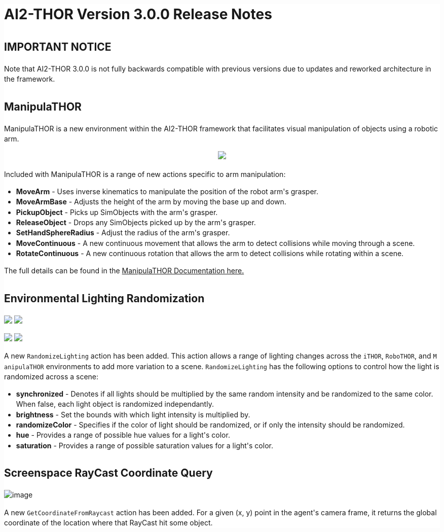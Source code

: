 # AI2-THOR Version 3.0.0 Release Notes

## IMPORTANT NOTICE
Note that AI2-THOR 3.0.0 is not fully backwards compatible with previous versions due to updates and reworked architecture in the framework.

## ManipulaTHOR
ManipulaTHOR is a new environment within the AI2-THOR framework that facilitates visual manipulation of objects using a robotic arm.

<p align = "center"><img width = "70%" src = "MoveBaseArm.png" /></p>

Included with ManipulaTHOR is a range of new actions specific to arm manipulation:
- **MoveArm** - Uses inverse kinematics to manipulate the position of the robot arm's grasper.
- **MoveArmBase** - Adjusts the height of the arm by moving the base up and down.
- **PickupObject** - Picks up SimObjects with the arm's grasper.
- **ReleaseObject** - Drops any SimObjects picked up by the arm's grasper.
- **SetHandSphereRadius** - Adjust the radius of the arm's grasper.
- **MoveContinuous** - A new continuous movement that allows the arm to detect collisions while moving through a scene.
- **RotateContinuous** - A new continuous rotation that allows the arm to detect collisions while rotating within a scene.

The full details can be found in the [ManipulaTHOR Documentation here.](https://ai2thor.allenai.org/manipulathor/)

## Environmental Lighting Randomization
<img src="https://user-images.githubusercontent.com/28768645/111756723-c5620600-8857-11eb-90d0-c8810b276716.png" width="49%"/> <img src="https://user-images.githubusercontent.com/28768645/111756731-c6933300-8857-11eb-8be9-5ede098841ea.png" width="49%"/>

<img src="https://user-images.githubusercontent.com/28768645/111756604-a3688380-8857-11eb-90b4-c172549204db.png" width="49%"/> <img src="https://user-images.githubusercontent.com/28768645/111756610-a499b080-8857-11eb-9752-e7d22c14bd7d.png" width="49%"/>

A new `RandomizeLighting` action has been added. This action allows a range of lighting changes across the `iTHOR`, `RoboTHOR`, and `ManipulaTHOR` environments to add more variation to a scene. `RandomizeLighting` has the following options to control how the light is randomized across a scene:
- **synchronized** - Denotes if all lights should be multiplied by the same random intensity and be randomized to the same color. When false, each light object is randomized independantly.
- **brightness** - Set the bounds with which light intensity is multiplied by.
- **randomizeColor** - Specifies if the color of light should be randomized, or if only the intensity should be randomized.
- **hue** - Provides a range of possible hue values for a light's color.
- **saturation** - Provides a range of possible saturation values for a light's color.

## Screenspace RayCast Coordinate Query

![image](https://user-images.githubusercontent.com/28768645/109858827-2a3f1e80-7c11-11eb-8c40-9453f386a903.png)

A new `GetCoordinateFromRaycast` action has been added. For a given (x, y) point in the agent's camera frame, it returns the global coordinate of the location where that RayCast hit some object.

